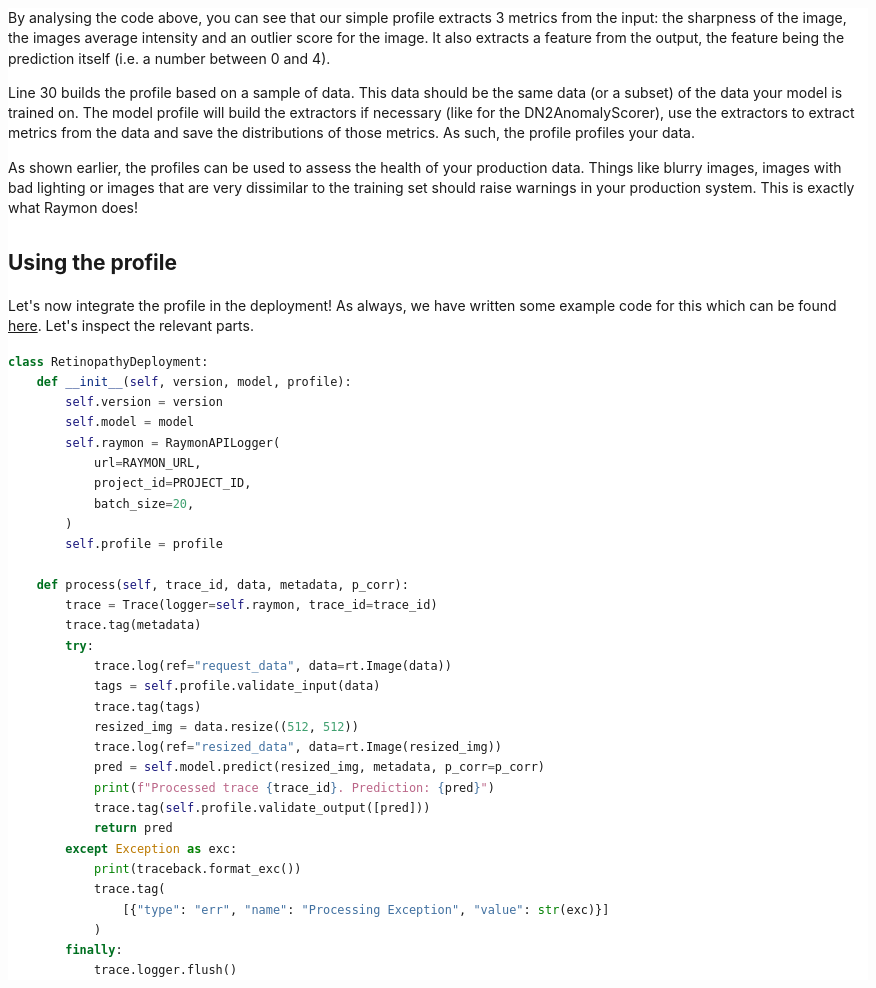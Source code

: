 By analysing the code above, you can see that our simple profile extracts 3 metrics from the input: the sharpness of the image, the images average intensity and an outlier score for the image. It also extracts a feature from the output, the feature being the prediction itself (i.e. a number between 0 and 4).

Line 30 builds the profile based on a sample of data. This data should be the same data (or a subset) of the data your model is trained on. The model profile will build the extractors if necessary  (like for the DN2AnomalyScorer), use the extractors to extract metrics from the data and save the distributions of those metrics. As such, the profile profiles your data.

As shown earlier, the profiles can be used to assess the health of your production data. Things like blurry images, images with bad lighting or images that are very dissimilar to the training set should raise warnings in your production system. This is exactly what Raymon does!

## Using the profile

Let's now integrate the profile in the deployment! As always, we have written some example code for this which can be found [here](https://github.com/raymon-ai/raymon-demos/blob/master/retinopathy/retinopathy/base\_basic\_profile.py). Let's inspect the relevant parts.

```python
class RetinopathyDeployment:
    def __init__(self, version, model, profile):
        self.version = version
        self.model = model
        self.raymon = RaymonAPILogger(
            url=RAYMON_URL,
            project_id=PROJECT_ID,
            batch_size=20,
        )
        self.profile = profile

    def process(self, trace_id, data, metadata, p_corr):
        trace = Trace(logger=self.raymon, trace_id=trace_id)
        trace.tag(metadata)
        try:
            trace.log(ref="request_data", data=rt.Image(data))
            tags = self.profile.validate_input(data)
            trace.tag(tags)
            resized_img = data.resize((512, 512))
            trace.log(ref="resized_data", data=rt.Image(resized_img))
            pred = self.model.predict(resized_img, metadata, p_corr=p_corr)
            print(f"Processed trace {trace_id}. Prediction: {pred}")
            trace.tag(self.profile.validate_output([pred]))
            return pred
        except Exception as exc:
            print(traceback.format_exc())
            trace.tag(
                [{"type": "err", "name": "Processing Exception", "value": str(exc)}]
            )
        finally:
            trace.logger.flush()
```
